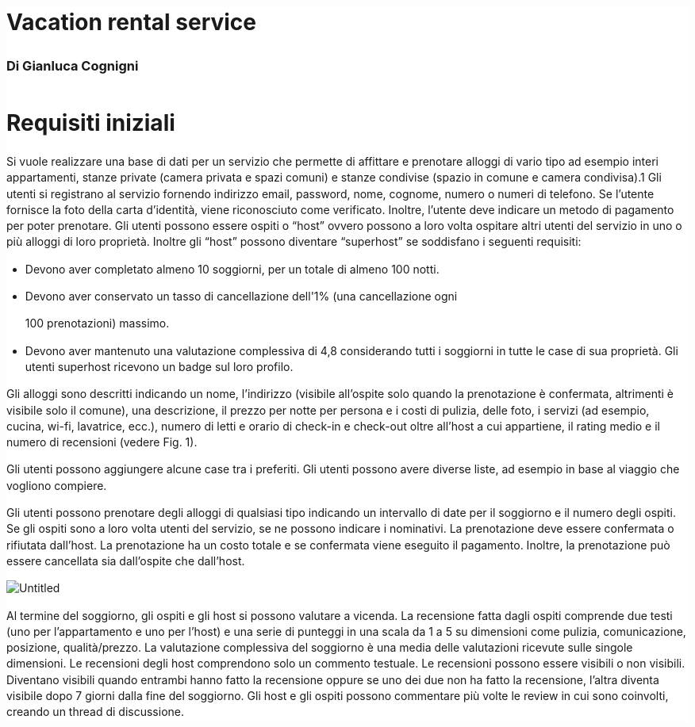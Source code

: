 # Vacation rental service

### Di Gianluca Cognigni

# Requisiti iniziali

Si vuole realizzare una base di dati per un servizio che permette di affittare e prenotare
alloggi di vario tipo ad esempio interi appartamenti, stanze private (camera privata e spazi
comuni) e stanze condivise (spazio in comune e camera condivisa).1
Gli utenti si registrano al servizio fornendo indirizzo email, password, nome, cognome,
numero o numeri di telefono. Se l’utente fornisce la foto della carta d’identità, viene
riconosciuto come verificato. Inoltre, l’utente deve indicare un metodo di pagamento per
poter prenotare. Gli utenti possono essere ospiti o “host” ovvero possono a loro volta
ospitare altri utenti del servizio in uno o più alloggi di loro proprietà. Inoltre gli “host” possono
diventare “superhost” se soddisfano i seguenti requisiti:

- Devono aver completato almeno 10 soggiorni, per un totale di almeno 100 notti.
- Devono aver conservato un tasso di cancellazione dell'1% (una cancellazione ogni
    
    100 prenotazioni) massimo.
    
- Devono aver mantenuto una valutazione complessiva di 4,8 considerando tutti i soggiorni in tutte le case di sua proprietà.
Gli utenti superhost ricevono un badge sul loro profilo.

Gli alloggi sono descritti indicando un nome, l’indirizzo (visibile all’ospite solo quando la
prenotazione è confermata, altrimenti è visibile solo il comune), una descrizione, il prezzo per
notte per persona e i costi di pulizia, delle foto, i servizi (ad esempio, cucina, wi-fi, lavatrice,
ecc.), numero di letti e orario di check-in e check-out oltre all’host a cui appartiene, il rating
medio e il numero di recensioni (vedere Fig. 1).

Gli utenti possono aggiungere alcune case tra i preferiti. Gli utenti possono avere diverse
liste, ad esempio in base al viaggio che vogliono compiere.

Gli utenti possono prenotare degli alloggi di qualsiasi tipo indicando un intervallo di date per il
soggiorno e il numero degli ospiti. Se gli ospiti sono a loro volta utenti del servizio, se ne
possono indicare i nominativi. La prenotazione deve essere confermata o rifiutata dall’host.
La prenotazione ha un costo totale e se confermata viene eseguito il pagamento. Inoltre, la
prenotazione può essere cancellata sia dall’ospite che dall’host.

![Untitled](https://s3-us-west-2.amazonaws.com/secure.notion-static.com/7f030760-b518-4686-b966-18df38edfccf/Untitled.png)

Al termine del soggiorno, gli ospiti e gli host si possono valutare a vicenda. La recensione
fatta dagli ospiti comprende due testi (uno per l’appartamento e uno per l’host) e una serie di
punteggi in una scala da 1 a 5 su dimensioni come pulizia, comunicazione, posizione,
qualità/prezzo. La valutazione complessiva del soggiorno è una media delle valutazioni
ricevute sulle singole dimensioni. Le recensioni degli host comprendono solo un commento
testuale. Le recensioni possono essere visibili o non visibili. Diventano visibili quando
entrambi hanno fatto la recensione oppure se uno dei due non ha fatto la recensione, l’altra
diventa visibile dopo 7 giorni dalla fine del soggiorno. Gli host e gli ospiti possono
commentare più volte le review in cui sono coinvolti, creando un thread di discussione.
